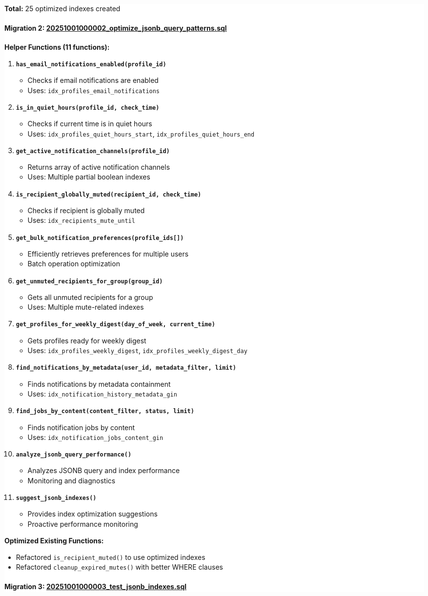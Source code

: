 **Total:** 25 optimized indexes created

#### Migration 2: [20251001000002_optimize_jsonb_query_patterns.sql](../supabase/migrations/20251001000002_optimize_jsonb_query_patterns.sql)

**Helper Functions (11 functions):**

1. **`has_email_notifications_enabled(profile_id)`**
   - Checks if email notifications are enabled
   - Uses: `idx_profiles_email_notifications`

2. **`is_in_quiet_hours(profile_id, check_time)`**
   - Checks if current time is in quiet hours
   - Uses: `idx_profiles_quiet_hours_start`, `idx_profiles_quiet_hours_end`

3. **`get_active_notification_channels(profile_id)`**
   - Returns array of active notification channels
   - Uses: Multiple partial boolean indexes

4. **`is_recipient_globally_muted(recipient_id, check_time)`**
   - Checks if recipient is globally muted
   - Uses: `idx_recipients_mute_until`

5. **`get_bulk_notification_preferences(profile_ids[])`**
   - Efficiently retrieves preferences for multiple users
   - Batch operation optimization

6. **`get_unmuted_recipients_for_group(group_id)`**
   - Gets all unmuted recipients for a group
   - Uses: Multiple mute-related indexes

7. **`get_profiles_for_weekly_digest(day_of_week, current_time)`**
   - Gets profiles ready for weekly digest
   - Uses: `idx_profiles_weekly_digest`, `idx_profiles_weekly_digest_day`

8. **`find_notifications_by_metadata(user_id, metadata_filter, limit)`**
   - Finds notifications by metadata containment
   - Uses: `idx_notification_history_metadata_gin`

9. **`find_jobs_by_content(content_filter, status, limit)`**
   - Finds notification jobs by content
   - Uses: `idx_notification_jobs_content_gin`

10. **`analyze_jsonb_query_performance()`**
    - Analyzes JSONB query and index performance
    - Monitoring and diagnostics

11. **`suggest_jsonb_indexes()`**
    - Provides index optimization suggestions
    - Proactive performance monitoring

**Optimized Existing Functions:**
- Refactored `is_recipient_muted()` to use optimized indexes
- Refactored `cleanup_expired_mutes()` with better WHERE clauses

#### Migration 3: [20251001000003_test_jsonb_indexes.sql](../supabase/migrations/20251001000003_test_jsonb_indexes.sql)
